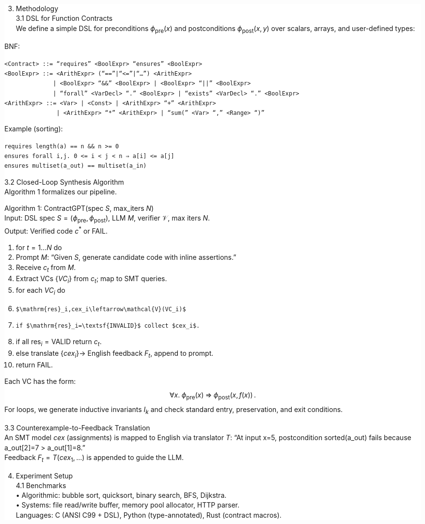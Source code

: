 3. Methodology  
3.1 DSL for Function Contracts  
We define a simple DSL for preconditions $\phi_{\mathrm{pre}}(x)$ and postconditions $\phi_{\mathrm{post}}(x,y)$ over scalars, arrays, and user-defined types:

BNF:
```
<Contract> ::= “requires” <BoolExpr> “ensures” <BoolExpr>
<BoolExpr> ::= <ArithExpr> (“==”|“<=”|“…”) <ArithExpr> 
              | <BoolExpr> “&&” <BoolExpr> | <BoolExpr> “||” <BoolExpr>
              | “forall” <VarDecl> “.” <BoolExpr> | “exists” <VarDecl> “.” <BoolExpr>
<ArithExpr> ::= <Var> | <Const> | <ArithExpr> “+” <ArithExpr> 
               | <ArithExpr> “*” <ArithExpr> | “sum(” <Var> “,” <Range> “)”
```
Example (sorting):
```
requires length(a) == n && n >= 0
ensures forall i,j. 0 <= i < j < n ⇒ a[i] <= a[j]
ensures multiset(a_out) == multiset(a_in)
```

3.2 Closed-Loop Synthesis Algorithm  
Algorithm 1 formalizes our pipeline.

Algorithm 1: ContractGPT(spec $S$, max_iters $N$)  
Input: DSL spec $S=(\phi_{\mathrm{pre}},\phi_{\mathrm{post}})$, LLM $M$, verifier $\mathcal{V}$, max iters $N$.  
Output: Verified code $c^*$ or FAIL.  
1. for $t=1\ldots N$ do  
2.   Prompt $M$: “Given $S$, generate candidate code with inline assertions.”  
3.   Receive $c_t$ from $M$.  
4.   Extract VCs $\{VC_i\}$ from $c_t$; map to SMT queries.  
5.   for each $VC_i$ do  
6.     $\mathrm{res}_i,cex_i\leftarrow\mathcal{V}(VC_i)$  
7.     if $\mathrm{res}_i=\textsf{INVALID}$ collect $cex_i$.  
8.   if all $\mathrm{res}_i=\textsf{VALID}$ return $c_t$.  
9.   else translate $\{cex_i\}\to$ English feedback $F_t$, append to prompt.  
10. return FAIL.

Each VC has the form:
$$
\forall x.\;\phi_{\mathrm{pre}}(x)\;\Longrightarrow\;\phi_{\mathrm{post}}(x,f(x))\,.
$$
For loops, we generate inductive invariants $I_k$ and check standard entry, preservation, and exit conditions.

3.3 Counterexample-to-Feedback Translation  
An SMT model $cex$ (assignments) is mapped to English via translator $T$:
“At input x=5, postcondition sorted(a_out) fails because a_out[2]=7 > a_out[1]=8.”  
Feedback $F_t=T(cex_1,\dots)$ is appended to guide the LLM.

4. Experiment Setup  
4.1 Benchmarks  
• Algorithmic: bubble sort, quicksort, binary search, BFS, Dijkstra.  
• Systems: file read/write buffer, memory pool allocator, HTTP parser.  
Languages: C (ANSI C99 + DSL), Python (type-annotated), Rust (contract macros).
